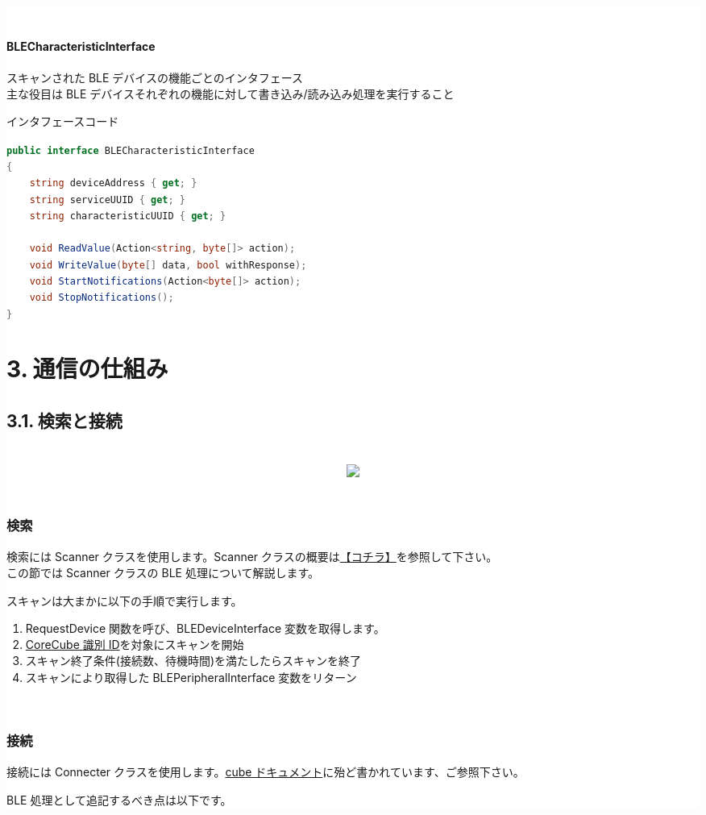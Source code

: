 <br>

#### BLECharacteristicInterface

スキャンされた BLE デバイスの機能ごとのインタフェース<br>主な役目は BLE デバイスそれぞれの機能に対して書き込み/読み込み処理を実行すること

インタフェースコード

```csharp
public interface BLECharacteristicInterface
{
    string deviceAddress { get; }
    string serviceUUID { get; }
    string characteristicUUID { get; }

    void ReadValue(Action<string, byte[]> action);
    void WriteValue(byte[] data, bool withResponse);
    void StartNotifications(Action<byte[]> action);
    void StopNotifications();
}
```

# 3. 通信の仕組み

## 3.1. 検索と接続

<br>

<div align="center">
<img width=400 src="res/ble/ble_connection.png">
</div>

<br>

### 検索

検索には Scanner クラスを使用します。Scanner クラスの概要は[【コチラ】](sys_cube.md#31-検索scanner)を参照して下さい。<br>この節では Scanner クラスの BLE 処理について解説します。

スキャンは大まかに以下の手順で実行します。

1. RequestDevice 関数を呼び、BLEDeviceInterface 変数を取得します。
2. [CoreCube 識別 ID](https://toio.github.io/toio-spec/docs/ble_communication_overview#キューブの発見-)を対象にスキャンを開始
3. スキャン終了条件(接続数、待機時間)を満たしたらスキャンを終了
4. スキャンにより取得した BLEPeripheralInterface 変数をリターン

<br>

### 接続

接続には Connecter クラスを使用します。[cube ドキュメント](sys_cube.md#32-接続connecter)に殆ど書かれています、ご参照下さい。

BLE 処理として追記するべき点は以下です。
